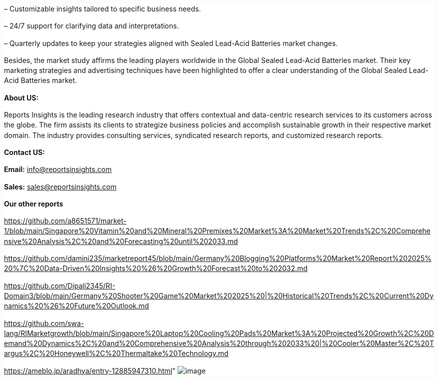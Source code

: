 – Customizable insights tailored to specific business needs.

– 24/7 support for clarifying data and interpretations.

– Quarterly updates to keep your strategies aligned with Sealed Lead-Acid Batteries market changes.

Besides, the market study affirms the leading players worldwide in the Global Sealed Lead-Acid Batteries market. Their key marketing strategies and advertising techniques have been highlighted to offer a clear understanding of the Global Sealed Lead-Acid Batteries market.

<strong><strong>About US</strong>:</strong>

Reports Insights is the leading research industry that offers contextual and data-centric research services to its customers across the globe. The firm assists its clients to strategize business policies and accomplish sustainable growth in their respective market domain. The industry provides consulting services, syndicated research reports, and customized research reports.

<strong>Contact US:</strong>

<p class=><b>Email:</b> <a href=mailto:info@reportsinsights.com>info@reportsinsights.com</a></p>
<p class=><b>Sales:</b> <a href=mailto:sales@reportsinsights.com>sales@reportsinsights.com</a></p>

<strong>Our other reports</strong>

<a href=https://github.com/a8651571/market-1/blob/main/Singapore%20Vitamin%20and%20Mineral%20Premixes%20Market%3A%20Market%20Trends%2C%20Comprehensive%20Analysis%2C%20and%20Forecasting%20until%202033.md>https://github.com/a8651571/market-1/blob/main/Singapore%20Vitamin%20and%20Mineral%20Premixes%20Market%3A%20Market%20Trends%2C%20Comprehensive%20Analysis%2C%20and%20Forecasting%20until%202033.md</a>

<a href=https://github.com/damini235/marketreport45/blob/main/Germany%20Blogging%20Platforms%20Market%20Report%202025%20%7C%20Data-Driven%20Insights%20%26%20Growth%20Forecast%20to%202032.md>https://github.com/damini235/marketreport45/blob/main/Germany%20Blogging%20Platforms%20Market%20Report%202025%20%7C%20Data-Driven%20Insights%20%26%20Growth%20Forecast%20to%202032.md</a>

<a href=https://github.com/Dipali2345/RI-Domain3/blob/main/Germany%20Shooter%20Game%20Market%202025%20|%20Historical%20Trends%2C%20Current%20Dynamics%20%26%20Future%20Outlook.md>https://github.com/Dipali2345/RI-Domain3/blob/main/Germany%20Shooter%20Game%20Market%202025%20|%20Historical%20Trends%2C%20Current%20Dynamics%20%26%20Future%20Outlook.md</a>

<a href=https://github.com/swa-lang/RIMarketgrowth/blob/main/Singapore%20Laptop%20Cooling%20Pads%20Market%3A%20Projected%20Growth%2C%20Demand%20Dynamics%2C%20and%20Comprehensive%20Analysis%20through%202033%20|%20Cooler%20Master%2C%20Targus%2C%20Honeywell%2C%20Thermaltake%20Technology.md>https://github.com/swa-lang/RIMarketgrowth/blob/main/Singapore%20Laptop%20Cooling%20Pads%20Market%3A%20Projected%20Growth%2C%20Demand%20Dynamics%2C%20and%20Comprehensive%20Analysis%20through%202033%20|%20Cooler%20Master%2C%20Targus%2C%20Honeywell%2C%20Thermaltake%20Technology.md</a>

<a href=https://ameblo.jp/aradhya/entry-12885947310.html>https://ameblo.jp/aradhya/entry-12885947310.html</a>"
![image](https://github.com/user-attachments/assets/6dd7ea5f-cb08-427e-b7bc-caa2ab2313fc)
